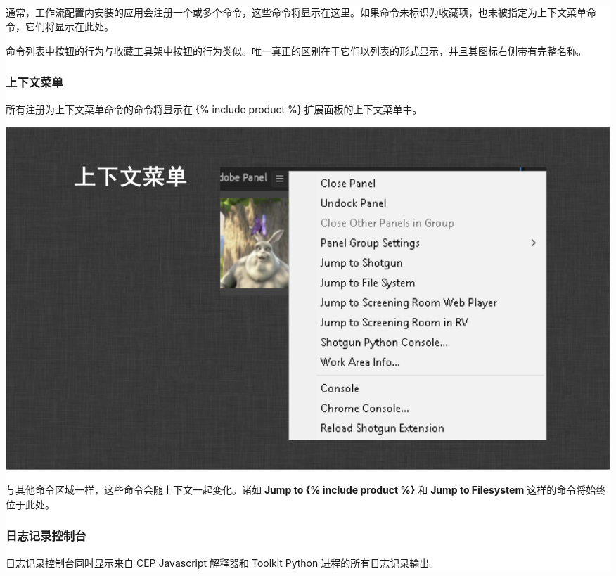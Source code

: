 通常，工作流配置内安装的应用会注册一个或多个命令，这些命令将显示在这里。如果命令未标识为收藏项，也未被指定为上下文菜单命令，它们将显示在此处。

命令列表中按钮的行为与收藏工具架中按钮的行为类似。唯一真正的区别在于它们以列表的形式显示，并且其图标右侧带有完整名称。

### 上下文菜单

所有注册为上下文菜单命令的命令将显示在 {% include product %} 扩展面板的上下文菜单中。

![上下文菜单](../images/engines/extension_context_menu.png)

与其他命令区域一样，这些命令会随上下文一起变化。诸如 **Jump to {% include product %}** 和 **Jump to Filesystem** 这样的命令将始终位于此处。

### 日志记录控制台

日志记录控制台同时显示来自 CEP Javascript 解释器和 Toolkit Python 进程的所有日志记录输出。
